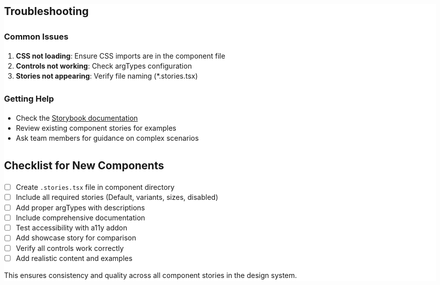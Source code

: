 ## Troubleshooting

### Common Issues

1. **CSS not loading**: Ensure CSS imports are in the component file
2. **Controls not working**: Check argTypes configuration
3. **Stories not appearing**: Verify file naming (*.stories.tsx)

### Getting Help

- Check the [Storybook documentation](https://storybook.js.org/docs)
- Review existing component stories for examples
- Ask team members for guidance on complex scenarios

## Checklist for New Components

- [ ] Create `.stories.tsx` file in component directory
- [ ] Include all required stories (Default, variants, sizes, disabled)
- [ ] Add proper argTypes with descriptions
- [ ] Include comprehensive documentation
- [ ] Test accessibility with a11y addon
- [ ] Add showcase story for comparison
- [ ] Verify all controls work correctly
- [ ] Add realistic content and examples

This ensures consistency and quality across all component stories in the design system.
